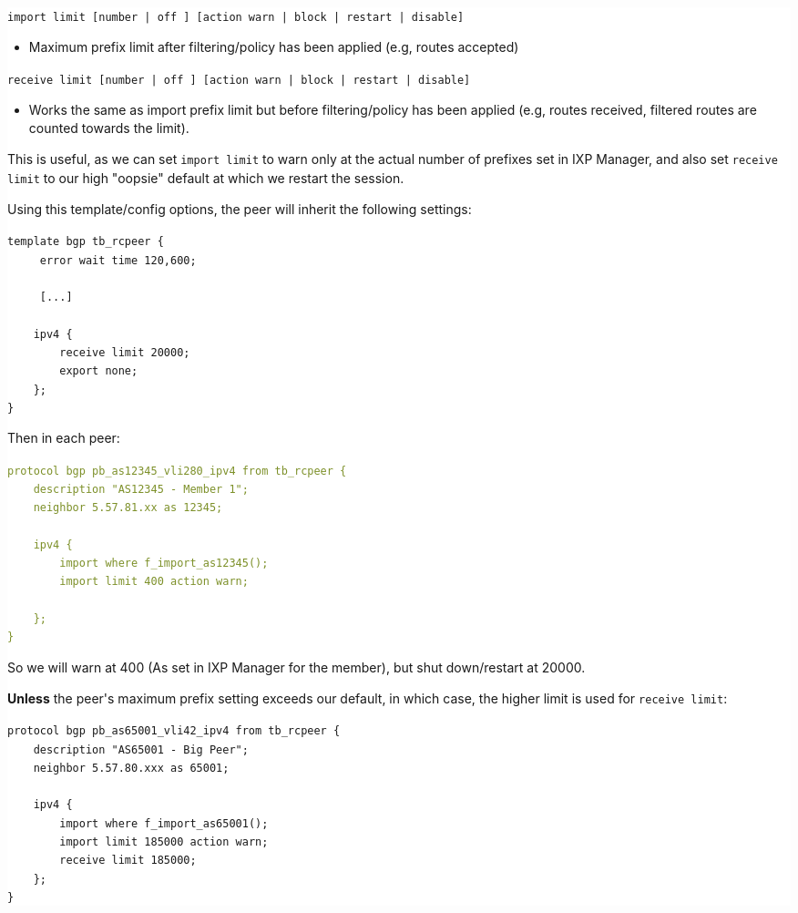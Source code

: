 ```
import limit [number | off ] [action warn | block | restart | disable]
```

- Maximum prefix limit after filtering/policy has been applied (e.g, routes accepted)


```
receive limit [number | off ] [action warn | block | restart | disable]
```

- Works the same as import prefix limit but before filtering/policy has been applied (e.g, routes received, filtered routes are counted towards the limit).

This is useful, as we can set `import limit` to warn only at the actual number of prefixes set in IXP Manager, and also set `receive limit` to our high "oopsie" default at which we restart the session.

Using this template/config options, the peer will inherit the following settings:

```
template bgp tb_rcpeer {
     error wait time 120,600;

     [...]

    ipv4 {
        receive limit 20000;
        export none;
    };
}
```

Then in each peer:

```yaml
protocol bgp pb_as12345_vli280_ipv4 from tb_rcpeer {
    description "AS12345 - Member 1";
    neighbor 5.57.81.xx as 12345;

    ipv4 {
        import where f_import_as12345();
        import limit 400 action warn;

    };
}
```

So we will warn at 400 (As set in IXP Manager for the member), but shut down/restart at 20000.

**Unless** the peer's maximum prefix setting exceeds our default, in which case, the higher limit is used
for `receive limit`:

```
protocol bgp pb_as65001_vli42_ipv4 from tb_rcpeer {
    description "AS65001 - Big Peer";
    neighbor 5.57.80.xxx as 65001;

    ipv4 {
        import where f_import_as65001();
        import limit 185000 action warn;
        receive limit 185000;
    };
}
```
